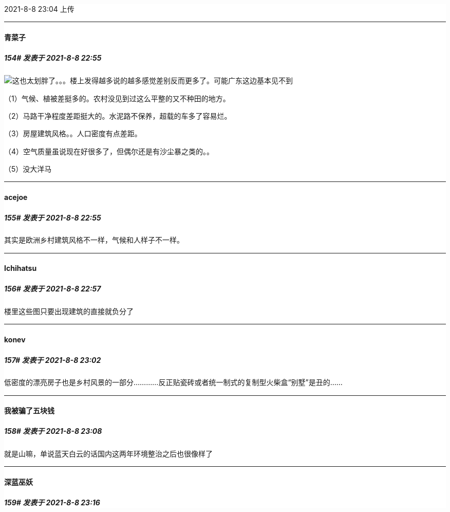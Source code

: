 2021-8-8 23:04 上传


*****

####  青菜子  
##### 154#       发表于 2021-8-8 22:55


<img src="https://static.saraba1st.com/image/smiley/face2017/001.png" referrerpolicy="no-referrer">这也太划胖了。。。楼上发得越多说的越多感觉差别反而更多了。可能广东这边基本见不到

（1）气候、植被差挺多的。农村没见到过这么平整的又不种田的地方。

（2）马路干净程度差距挺大的。水泥路不保养，超载的车多了容易烂。

（3）房屋建筑风格。。人口密度有点差距。

（4）空气质量虽说现在好很多了，但偶尔还是有沙尘暴之类的。。

（5）没大洋马


*****

####  acejoe  
##### 155#       发表于 2021-8-8 22:55


其实是欧洲乡村建筑风格不一样，气候和人样子不一样。


*****

####  Ichihatsu  
##### 156#       发表于 2021-8-8 22:57


楼里这些图只要出现建筑的直接就负分了


*****

####  konev  
##### 157#       发表于 2021-8-8 23:02


低密度的漂亮房子也是乡村风景的一部分…………反正贴瓷砖或者统一制式的复制型火柴盒“别墅”是丑的……


*****

####  我被骗了五块钱  
##### 158#       发表于 2021-8-8 23:08


就是山嘛，单说蓝天白云的话国内这两年环境整治之后也很像样了


*****

####  深蓝巫妖  
##### 159#       发表于 2021-8-8 23:16
